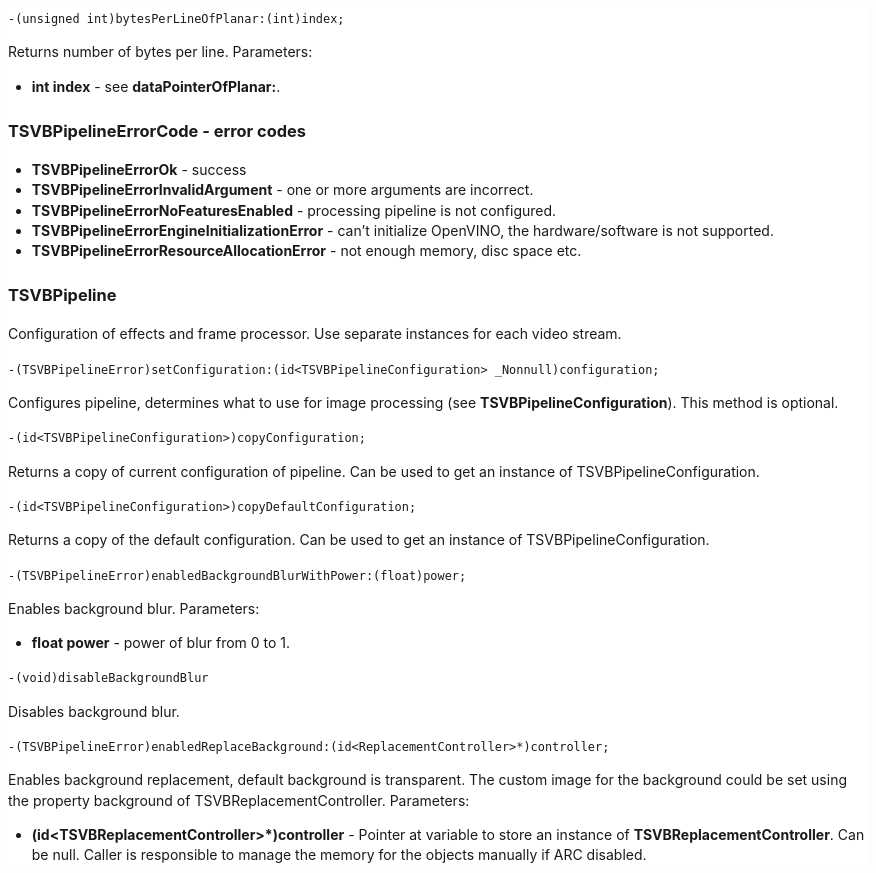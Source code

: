 ```objc
-(unsigned int)bytesPerLineOfPlanar:(int)index;
```
Returns number of bytes per line.
Parameters:
- **int index** - see **dataPointerOfPlanar:**.

### TSVBPipelineErrorCode - error codes

- **TSVBPipelineErrorOk** - success
- **TSVBPipelineErrorInvalidArgument** - one or more arguments are incorrect.
- **TSVBPipelineErrorNoFeaturesEnabled** - processing pipeline is not configured.
- **TSVBPipelineErrorEngineInitializationError** - can’t initialize OpenVINO, the hardware/software is not supported.
- **TSVBPipelineErrorResourceAllocationError** -  not enough memory, disc space etc.

### TSVBPipeline 

Configuration of effects and frame processor. Use separate instances for each video stream.

```objc
-(TSVBPipelineError)setConfiguration:(id<TSVBPipelineConfiguration> _Nonnull)configuration;
```
Configures pipeline, determines what to use for image processing (see **TSVBPipelineConfiguration**). This method is optional.

```objc
-(id<TSVBPipelineConfiguration>)copyConfiguration;
```
Returns a copy of current configuration of pipeline. Can be used to get an instance of TSVBPipelineConfiguration.

```obcj
-(id<TSVBPipelineConfiguration>)copyDefaultConfiguration;
```
Returns a copy of the default configuration. Can be used to get an instance of TSVBPipelineConfiguration.

```objc
-(TSVBPipelineError)enabledBackgroundBlurWithPower:(float)power;
```
Enables background blur.
Parameters:
- **float power** - power of blur from 0 to 1.

```objc
-(void)disableBackgroundBlur
```
Disables background blur.

```objc
-(TSVBPipelineError)enabledReplaceBackground:(id<ReplacementController>*)controller;
```
Enables background replacement, default background is transparent\. The custom image for the background could be set using the property background of TSVBReplacementController\.
Parameters:
- **(id\<TSVBReplacementController\>\*)controller** - Pointer at variable to store an instance of **TSVBReplacementController**. Can be null. Caller is responsible to manage the memory for the objects manually if ARC disabled.
